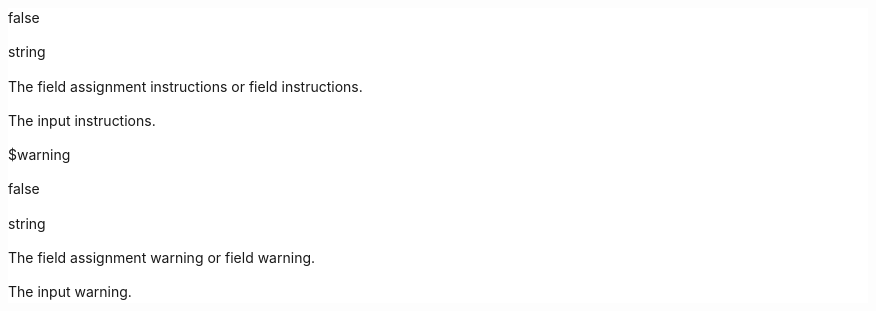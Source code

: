 </td>

<td>

false

</td>

<td>

string

</td>

<td>

The field assignment instructions or field instructions.

</td>

<td>

The input instructions.

</td>

</tr>

<tr>

<td>

$warning

</td>

<td>

false

</td>

<td>

string

</td>

<td>

The field assignment warning or field warning.

</td>

<td>

The input warning.

</td>

</tr>

<tr>

<td>
